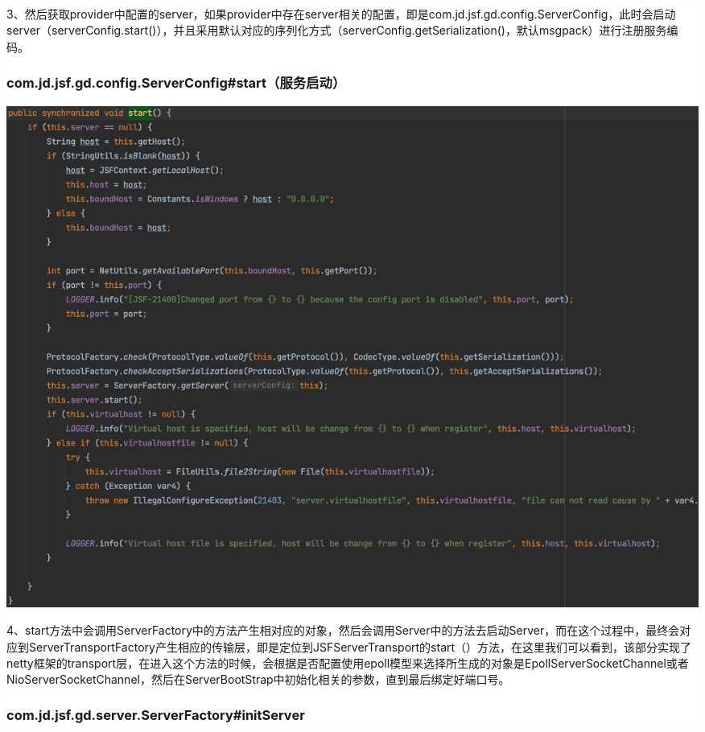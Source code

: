 3、然后获取provider中配置的server，如果provider中存在server相关的配置，即是com.jd.jsf.gd.config.ServerConfig，此时会启动server（serverConfig.start()），并且采用默认对应的序列化方式（serverConfig.getSerialization()，默认msgpack）进行注册服务编码。

### com.jd.jsf.gd.config.ServerConfig#start（服务启动）

![img](jingdong_JSF%E6%BA%90%E7%A0%81%E5%88%86%E6%9E%90%E4%B8%80.resource/link-20230712181606257.png)

4、start方法中会调用ServerFactory中的方法产生相对应的对象，然后会调用Server中的方法去启动Server，而在这个过程中，最终会对应到ServerTransportFactory产生相应的传输层，即是定位到JSFServerTransport的start（）方法，在这里我们可以看到，该部分实现了netty框架的transport层，在进入这个方法的时候，会根据是否配置使用epoll模型来选择所生成的对象是EpollServerSocketChannel或者NioServerSocketChannel，然后在ServerBootStrap中初始化相关的参数，直到最后绑定好端口号。

### com.jd.jsf.gd.server.ServerFactory#initServer
